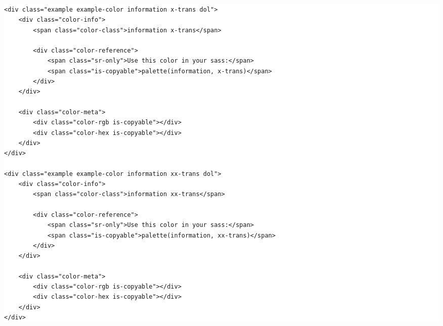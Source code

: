     <div class="example example-color information x-trans dol">
        <div class="color-info">
            <span class="color-class">information x-trans</span>

            <div class="color-reference">
                <span class="sr-only">Use this color in your sass:</span>
                <span class="is-copyable">palette(information, x-trans)</span>
            </div>
        </div>

        <div class="color-meta">
            <div class="color-rgb is-copyable"></div>
            <div class="color-hex is-copyable"></div>
        </div>
    </div>

    <div class="example example-color information xx-trans dol">
        <div class="color-info">
            <span class="color-class">information xx-trans</span>

            <div class="color-reference">
                <span class="sr-only">Use this color in your sass:</span>
                <span class="is-copyable">palette(information, xx-trans)</span>
            </div>
        </div>

        <div class="color-meta">
            <div class="color-rgb is-copyable"></div>
            <div class="color-hex is-copyable"></div>
        </div>
    </div>
</div>
